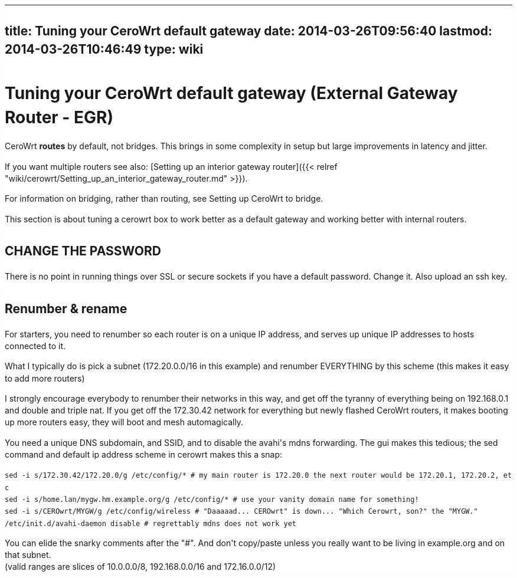 
---
title: Tuning your CeroWrt default gateway
date: 2014-03-26T09:56:40
lastmod: 2014-03-26T10:46:49
type: wiki
---
Tuning your CeroWrt default gateway (External Gateway Router - EGR)
===================================================================

CeroWrt **routes** by default, not bridges. This brings in some
complexity in setup but large improvements in latency and jitter.

If you want multiple routers see also: [Setting up an interior gateway router]({{< relref "wiki/cerowrt/Setting_up_an_interior_gateway_router.md" >}}).

For information on bridging, rather than routing, see <link>Setting up
CeroWrt to bridge</link>.

This section is about tuning a cerowrt box to work better as a default
gateway and working better with internal routers.

CHANGE THE PASSWORD
-------------------

There is no point in running things over SSL or secure sockets if you
have a default password. Change it. Also upload an ssh key.

Renumber & rename
-----------------

For starters, you need to renumber so each router is on a unique IP
address, and serves up unique IP addresses to hosts connected to it.

What I typically do is pick a subnet (172.20.0.0/16 in this example) and
renumber EVERYTHING by this scheme (this makes it easy to add more
routers)

I strongly encourage everybody to renumber their networks in this way,
and get off the tyranny of everything being on 192.168.0.1 and double
and triple nat. If you get off the 172.30.42 network for everything but
newly flashed CeroWrt routers, it makes booting up more routers easy,
they will boot and mesh automagically.

You need a unique DNS subdomain, and SSID, and to disable the avahi's
mdns forwarding. The gui makes this tedious; the sed command and default
ip address scheme in cerowrt makes this a snap:

    sed -i s/172.30.42/172.20.0/g /etc/config/* # my main router is 172.20.0 the next router would be 172.20.1, 172.20.2, etc
    sed -i s/home.lan/mygw.hm.example.org/g /etc/config/* # use your vanity domain name for something!
    sed -i s/CEROwrt/MYGW/g /etc/config/wireless # "Daaaaad... CEROwrt" is down... "Which Cerowrt, son?" the "MYGW."
    /etc/init.d/avahi-daemon disable # regrettably mdns does not work yet

You can elide the snarky comments after the "\#". And don't copy/paste
unless you really want to be living in example.org and on that subnet.\
(valid ranges are slices of 10.0.0.0/8, 192.168.0.0/16 and
172.16.0.0/12)
